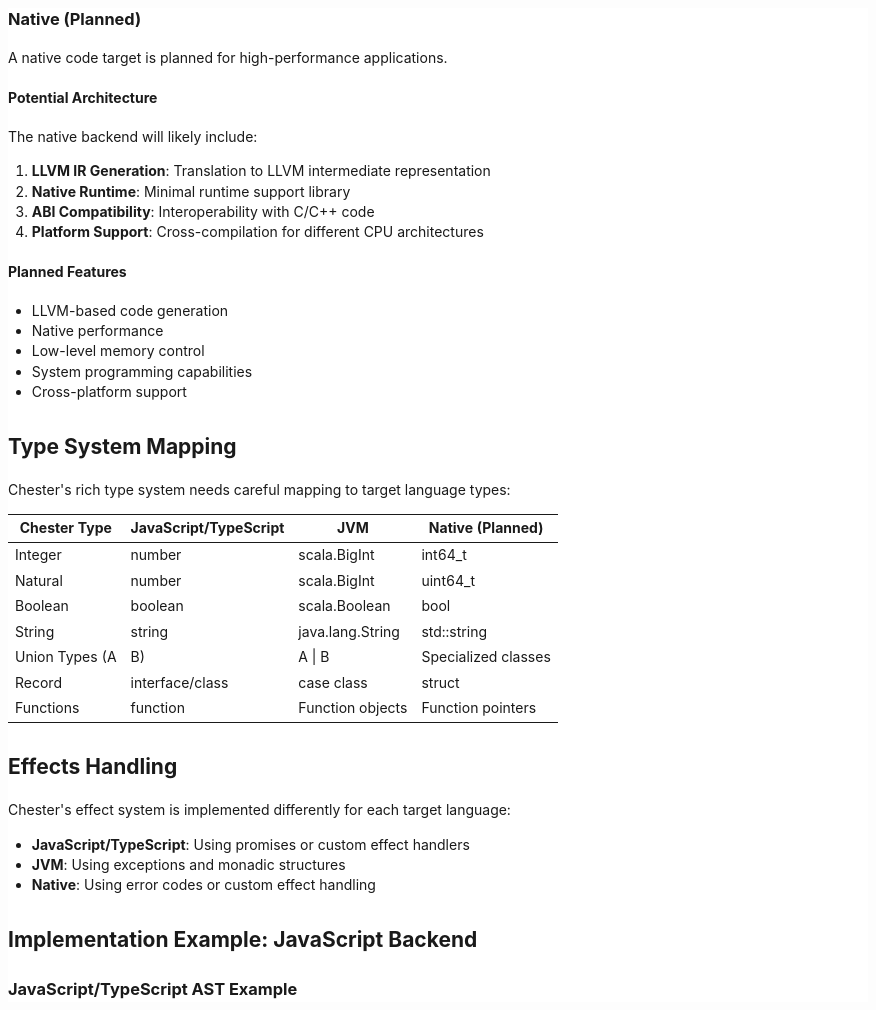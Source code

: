 ### Native (Planned)

A native code target is planned for high-performance applications.

#### Potential Architecture

The native backend will likely include:

1. **LLVM IR Generation**: Translation to LLVM intermediate representation
2. **Native Runtime**: Minimal runtime support library 
3. **ABI Compatibility**: Interoperability with C/C++ code
4. **Platform Support**: Cross-compilation for different CPU architectures

#### Planned Features

- LLVM-based code generation
- Native performance
- Low-level memory control
- System programming capabilities
- Cross-platform support

## Type System Mapping

Chester's rich type system needs careful mapping to target language types:

| Chester Type        | JavaScript/TypeScript | JVM                | Native (Planned)    |
|---------------------|----------------------|--------------------|--------------------|
| Integer             | number               | scala.BigInt       | int64_t            |
| Natural             | number               | scala.BigInt       | uint64_t           |
| Boolean             | boolean              | scala.Boolean      | bool               |
| String              | string               | java.lang.String   | std::string        |
| Union Types (A|B)   | A \| B               | Specialized classes| Tagged unions      |
| Record              | interface/class      | case class         | struct             |
| Functions           | function             | Function objects   | Function pointers  |

## Effects Handling

Chester's effect system is implemented differently for each target language:

- **JavaScript/TypeScript**: Using promises or custom effect handlers
- **JVM**: Using exceptions and monadic structures
- **Native**: Using error codes or custom effect handling

## Implementation Example: JavaScript Backend

### JavaScript/TypeScript AST Example
